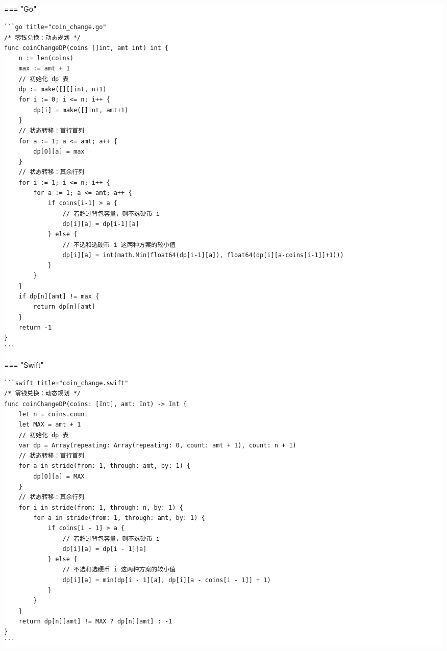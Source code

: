 === "Go"

    ```go title="coin_change.go"
    /* 零钱兑换：动态规划 */
    func coinChangeDP(coins []int, amt int) int {
        n := len(coins)
        max := amt + 1
        // 初始化 dp 表
        dp := make([][]int, n+1)
        for i := 0; i <= n; i++ {
            dp[i] = make([]int, amt+1)
        }
        // 状态转移：首行首列
        for a := 1; a <= amt; a++ {
            dp[0][a] = max
        }
        // 状态转移：其余行列
        for i := 1; i <= n; i++ {
            for a := 1; a <= amt; a++ {
                if coins[i-1] > a {
                    // 若超过背包容量，则不选硬币 i
                    dp[i][a] = dp[i-1][a]
                } else {
                    // 不选和选硬币 i 这两种方案的较小值
                    dp[i][a] = int(math.Min(float64(dp[i-1][a]), float64(dp[i][a-coins[i-1]]+1)))
                }
            }
        }
        if dp[n][amt] != max {
            return dp[n][amt]
        }
        return -1
    }
    ```

=== "Swift"

    ```swift title="coin_change.swift"
    /* 零钱兑换：动态规划 */
    func coinChangeDP(coins: [Int], amt: Int) -> Int {
        let n = coins.count
        let MAX = amt + 1
        // 初始化 dp 表
        var dp = Array(repeating: Array(repeating: 0, count: amt + 1), count: n + 1)
        // 状态转移：首行首列
        for a in stride(from: 1, through: amt, by: 1) {
            dp[0][a] = MAX
        }
        // 状态转移：其余行列
        for i in stride(from: 1, through: n, by: 1) {
            for a in stride(from: 1, through: amt, by: 1) {
                if coins[i - 1] > a {
                    // 若超过背包容量，则不选硬币 i
                    dp[i][a] = dp[i - 1][a]
                } else {
                    // 不选和选硬币 i 这两种方案的较小值
                    dp[i][a] = min(dp[i - 1][a], dp[i][a - coins[i - 1]] + 1)
                }
            }
        }
        return dp[n][amt] != MAX ? dp[n][amt] : -1
    }
    ```
